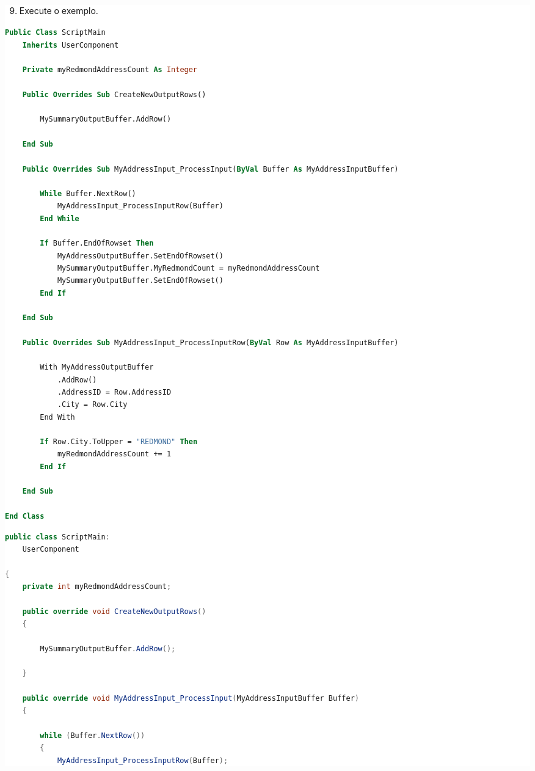 9. Execute o exemplo.

```vb
Public Class ScriptMain
    Inherits UserComponent

    Private myRedmondAddressCount As Integer

    Public Overrides Sub CreateNewOutputRows()

        MySummaryOutputBuffer.AddRow()

    End Sub

    Public Overrides Sub MyAddressInput_ProcessInput(ByVal Buffer As MyAddressInputBuffer)

        While Buffer.NextRow()
            MyAddressInput_ProcessInputRow(Buffer)
        End While

        If Buffer.EndOfRowset Then
            MyAddressOutputBuffer.SetEndOfRowset()
            MySummaryOutputBuffer.MyRedmondCount = myRedmondAddressCount
            MySummaryOutputBuffer.SetEndOfRowset()
        End If

    End Sub

    Public Overrides Sub MyAddressInput_ProcessInputRow(ByVal Row As MyAddressInputBuffer)

        With MyAddressOutputBuffer
            .AddRow()
            .AddressID = Row.AddressID
            .City = Row.City
        End With

        If Row.City.ToUpper = "REDMOND" Then
            myRedmondAddressCount += 1
        End If

    End Sub

End Class
```

```csharp
public class ScriptMain:
    UserComponent

{
    private int myRedmondAddressCount;

    public override void CreateNewOutputRows()
    {

        MySummaryOutputBuffer.AddRow();

    }

    public override void MyAddressInput_ProcessInput(MyAddressInputBuffer Buffer)
    {

        while (Buffer.NextRow())
        {
            MyAddressInput_ProcessInputRow(Buffer);
```